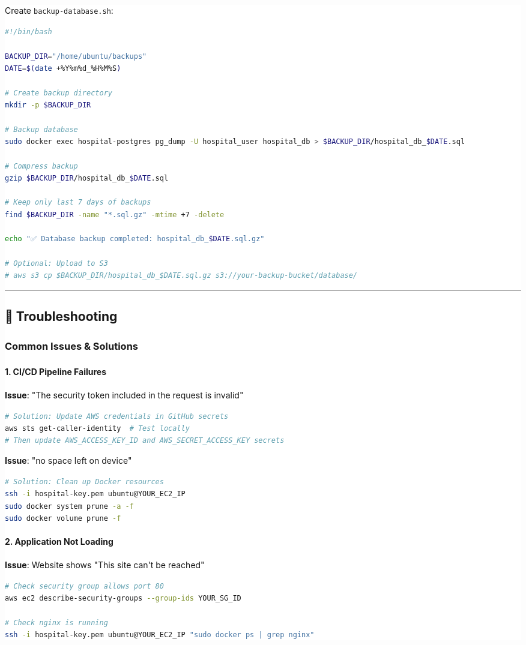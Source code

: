 Create `backup-database.sh`:
```bash
#!/bin/bash

BACKUP_DIR="/home/ubuntu/backups"
DATE=$(date +%Y%m%d_%H%M%S)

# Create backup directory
mkdir -p $BACKUP_DIR

# Backup database
sudo docker exec hospital-postgres pg_dump -U hospital_user hospital_db > $BACKUP_DIR/hospital_db_$DATE.sql

# Compress backup
gzip $BACKUP_DIR/hospital_db_$DATE.sql

# Keep only last 7 days of backups
find $BACKUP_DIR -name "*.sql.gz" -mtime +7 -delete

echo "✅ Database backup completed: hospital_db_$DATE.sql.gz"

# Optional: Upload to S3
# aws s3 cp $BACKUP_DIR/hospital_db_$DATE.sql.gz s3://your-backup-bucket/database/
```

---

## 🔧 Troubleshooting

### Common Issues & Solutions

#### 1. CI/CD Pipeline Failures

**Issue**: "The security token included in the request is invalid"
```bash
# Solution: Update AWS credentials in GitHub secrets
aws sts get-caller-identity  # Test locally
# Then update AWS_ACCESS_KEY_ID and AWS_SECRET_ACCESS_KEY secrets
```

**Issue**: "no space left on device"
```bash
# Solution: Clean up Docker resources
ssh -i hospital-key.pem ubuntu@YOUR_EC2_IP
sudo docker system prune -a -f
sudo docker volume prune -f
```

#### 2. Application Not Loading

**Issue**: Website shows "This site can't be reached"
```bash
# Check security group allows port 80
aws ec2 describe-security-groups --group-ids YOUR_SG_ID

# Check nginx is running
ssh -i hospital-key.pem ubuntu@YOUR_EC2_IP "sudo docker ps | grep nginx"
```
